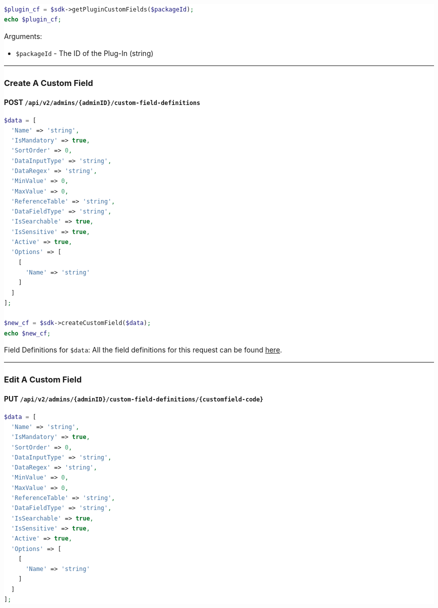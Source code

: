 ```php
$plugin_cf = $sdk->getPluginCustomFields($packageId);
echo $plugin_cf;
```

Arguments:
* `$packageId` - The ID of the Plug-In (string)

---

### Create A Custom Field
**POST ``/api/v2/admins/{adminID}/custom-field-definitions``**

```php
$data = [
  'Name' => 'string',
  'IsMandatory' => true,
  'SortOrder' => 0,
  'DataInputType' => 'string',
  'DataRegex' => 'string',
  'MinValue' => 0,
  'MaxValue' => 0,
  'ReferenceTable' => 'string',
  'DataFieldType' => 'string',
  'IsSearchable' => true,
  'IsSensitive' => true,
  'Active' => true,
  'Options' => [
    [
      'Name' => 'string'
    ]
  ]
];

$new_cf = $sdk->createCustomField($data);
echo $new_cf;
```

Field Definitions for `$data`: All the field definitions for this request can be found [here](https://github.com/Arcadier/Coding-Tutorials/tree/master/Creating%20Custom%20Fields).

---

### Edit A Custom Field
**PUT ``/api/v2/admins/{adminID}/custom-field-definitions/{customfield-code}``**

```php
$data = [
  'Name' => 'string',
  'IsMandatory' => true,
  'SortOrder' => 0,
  'DataInputType' => 'string',
  'DataRegex' => 'string',
  'MinValue' => 0,
  'MaxValue' => 0,
  'ReferenceTable' => 'string',
  'DataFieldType' => 'string',
  'IsSearchable' => true,
  'IsSensitive' => true,
  'Active' => true,
  'Options' => [
    [
      'Name' => 'string'
    ]
  ]
];
```